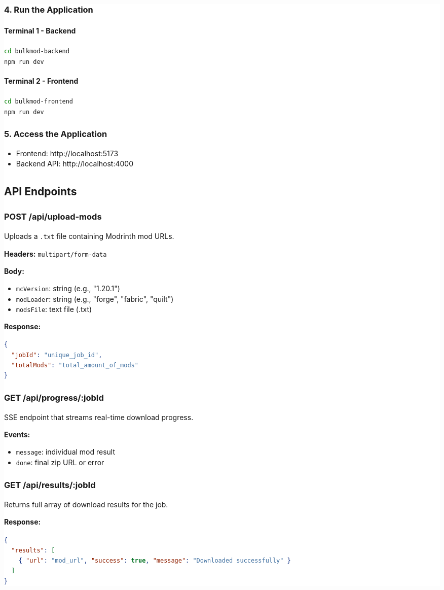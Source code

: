 ### 4. Run the Application

#### Terminal 1 - Backend
```bash
cd bulkmod-backend
npm run dev
```

#### Terminal 2 - Frontend
```bash
cd bulkmod-frontend
npm run dev
```

### 5. Access the Application
- Frontend: http://localhost:5173
- Backend API: http://localhost:4000

## API Endpoints

### POST /api/upload-mods
Uploads a `.txt` file containing Modrinth mod URLs.

**Headers:** `multipart/form-data`

**Body:**
- `mcVersion`: string (e.g., "1.20.1")
- `modLoader`: string (e.g., "forge", "fabric", "quilt")
- `modsFile`: text file (.txt)

**Response:**
```json
{
  "jobId": "unique_job_id",
  "totalMods": "total_amount_of_mods"
}
```

### GET /api/progress/:jobId
SSE endpoint that streams real-time download progress.

**Events:**
- `message`: individual mod result
- `done`: final zip URL or error

### GET /api/results/:jobId
Returns full array of download results for the job.

**Response:**
```json
{
  "results": [
    { "url": "mod_url", "success": true, "message": "Downloaded successfully" }
  ]
}
```

